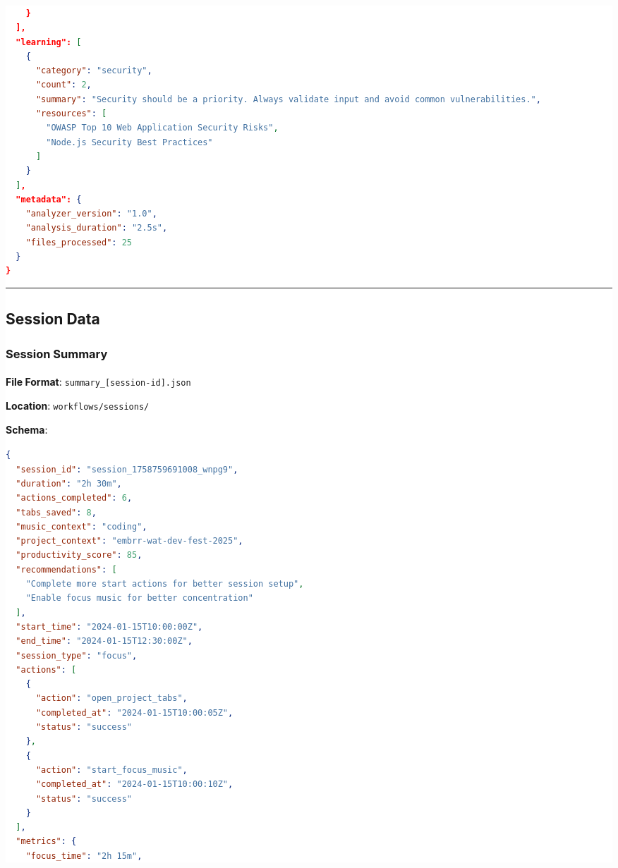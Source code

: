 ```json
    }
  ],
  "learning": [
    {
      "category": "security",
      "count": 2,
      "summary": "Security should be a priority. Always validate input and avoid common vulnerabilities.",
      "resources": [
        "OWASP Top 10 Web Application Security Risks",
        "Node.js Security Best Practices"
      ]
    }
  ],
  "metadata": {
    "analyzer_version": "1.0",
    "analysis_duration": "2.5s",
    "files_processed": 25
  }
}
```

---

## Session Data

### Session Summary

**File Format**: `summary_[session-id].json`

**Location**: `workflows/sessions/`

**Schema**:

```json
{
  "session_id": "session_1758759691008_wnpg9",
  "duration": "2h 30m",
  "actions_completed": 6,
  "tabs_saved": 8,
  "music_context": "coding",
  "project_context": "embrr-wat-dev-fest-2025",
  "productivity_score": 85,
  "recommendations": [
    "Complete more start actions for better session setup",
    "Enable focus music for better concentration"
  ],
  "start_time": "2024-01-15T10:00:00Z",
  "end_time": "2024-01-15T12:30:00Z",
  "session_type": "focus",
  "actions": [
    {
      "action": "open_project_tabs",
      "completed_at": "2024-01-15T10:00:05Z",
      "status": "success"
    },
    {
      "action": "start_focus_music",
      "completed_at": "2024-01-15T10:00:10Z",
      "status": "success"
    }
  ],
  "metrics": {
    "focus_time": "2h 15m",
```